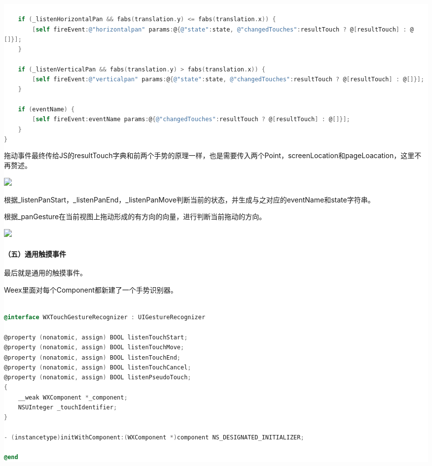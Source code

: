 ```objectivec
    
    if (_listenHorizontalPan && fabs(translation.y) <= fabs(translation.x)) {
        [self fireEvent:@"horizontalpan" params:@{@"state":state, @"changedTouches":resultTouch ? @[resultTouch] : @[]}];
    }
        
    if (_listenVerticalPan && fabs(translation.y) > fabs(translation.x)) {
        [self fireEvent:@"verticalpan" params:@{@"state":state, @"changedTouches":resultTouch ? @[resultTouch] : @[]}];
    }
        
    if (eventName) {
        [self fireEvent:eventName params:@{@"changedTouches":resultTouch ? @[resultTouch] : @[]}];
    }
}


```

拖动事件最终传给JS的resultTouch字典和前两个手势的原理一样，也是需要传入两个Point，screenLocation和pageLoacation，这里不再赘述。

![](https://img.halfrost.com/Blog/ArticleImage/44_7.png)







根据\_listenPanStart，\_listenPanEnd，\_listenPanMove判断当前的状态，并生成与之对应的eventName和state字符串。


根据\_panGesture在当前视图上拖动形成的有方向的向量，进行判断当前拖动的方向。

![](https://img.halfrost.com/Blog/ArticleImage/44_8.png)






#### （五）通用触摸事件

最后就是通用的触摸事件。

Weex里面对每个Component都新建了一个手势识别器。

```objectivec

@interface WXTouchGestureRecognizer : UIGestureRecognizer

@property (nonatomic, assign) BOOL listenTouchStart;
@property (nonatomic, assign) BOOL listenTouchMove;
@property (nonatomic, assign) BOOL listenTouchEnd;
@property (nonatomic, assign) BOOL listenTouchCancel;
@property (nonatomic, assign) BOOL listenPseudoTouch;
{
    __weak WXComponent *_component;
    NSUInteger _touchIdentifier;
}

- (instancetype)initWithComponent:(WXComponent *)component NS_DESIGNATED_INITIALIZER;

@end

```
